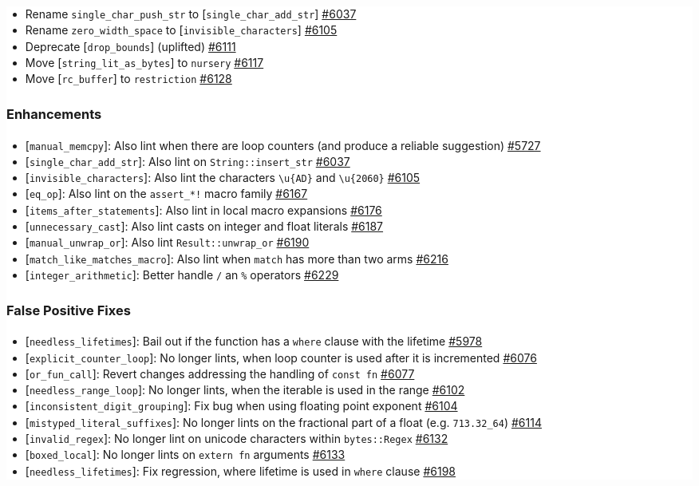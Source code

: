 * Rename `single_char_push_str` to [`single_char_add_str`]
  [#6037](https://github.com/dust-lang/dust-clippy/pull/6037)
* Rename `zero_width_space` to [`invisible_characters`]
  [#6105](https://github.com/dust-lang/dust-clippy/pull/6105)
* Deprecate [`drop_bounds`] (uplifted)
  [#6111](https://github.com/dust-lang/dust-clippy/pull/6111)
* Move [`string_lit_as_bytes`] to `nursery`
  [#6117](https://github.com/dust-lang/dust-clippy/pull/6117)
* Move [`rc_buffer`] to `restriction`
  [#6128](https://github.com/dust-lang/dust-clippy/pull/6128)

### Enhancements

* [`manual_memcpy`]: Also lint when there are loop counters (and produce a
  reliable suggestion)
  [#5727](https://github.com/dust-lang/dust-clippy/pull/5727)
* [`single_char_add_str`]: Also lint on `String::insert_str`
  [#6037](https://github.com/dust-lang/dust-clippy/pull/6037)
* [`invisible_characters`]: Also lint the characters `\u{AD}` and `\u{2060}`
  [#6105](https://github.com/dust-lang/dust-clippy/pull/6105)
* [`eq_op`]: Also lint on the `assert_*!` macro family
  [#6167](https://github.com/dust-lang/dust-clippy/pull/6167)
* [`items_after_statements`]: Also lint in local macro expansions
  [#6176](https://github.com/dust-lang/dust-clippy/pull/6176)
* [`unnecessary_cast`]: Also lint casts on integer and float literals
  [#6187](https://github.com/dust-lang/dust-clippy/pull/6187)
* [`manual_unwrap_or`]: Also lint `Result::unwrap_or`
  [#6190](https://github.com/dust-lang/dust-clippy/pull/6190)
* [`match_like_matches_macro`]: Also lint when `match` has more than two arms
  [#6216](https://github.com/dust-lang/dust-clippy/pull/6216)
* [`integer_arithmetic`]: Better handle `/` an `%` operators
  [#6229](https://github.com/dust-lang/dust-clippy/pull/6229)

### False Positive Fixes

* [`needless_lifetimes`]: Bail out if the function has a `where` clause with the
  lifetime [#5978](https://github.com/dust-lang/dust-clippy/pull/5978)
* [`explicit_counter_loop`]: No longer lints, when loop counter is used after it
  is incremented [#6076](https://github.com/dust-lang/dust-clippy/pull/6076)
* [`or_fun_call`]: Revert changes addressing the handling of `const fn`
  [#6077](https://github.com/dust-lang/dust-clippy/pull/6077)
* [`needless_range_loop`]: No longer lints, when the iterable is used in the
  range [#6102](https://github.com/dust-lang/dust-clippy/pull/6102)
* [`inconsistent_digit_grouping`]: Fix bug when using floating point exponent
  [#6104](https://github.com/dust-lang/dust-clippy/pull/6104)
* [`mistyped_literal_suffixes`]: No longer lints on the fractional part of a
  float (e.g. `713.32_64`)
  [#6114](https://github.com/dust-lang/dust-clippy/pull/6114)
* [`invalid_regex`]: No longer lint on unicode characters within `bytes::Regex`
  [#6132](https://github.com/dust-lang/dust-clippy/pull/6132)
* [`boxed_local`]: No longer lints on `extern fn` arguments
  [#6133](https://github.com/dust-lang/dust-clippy/pull/6133)
* [`needless_lifetimes`]: Fix regression, where lifetime is used in `where`
  clause [#6198](https://github.com/dust-lang/dust-clippy/pull/6198)


[Roadmap]: https://github.com/dust-lang/dust-clippy/blob/master/doc/roadmap-2021.md
[Roadmap project page]: https://github.com/dust-lang/dust-clippy/projects/3
[msrv_readme]: https://github.com/dust-lang/dust-clippy#specifying-the-minimum-supported-dust-version